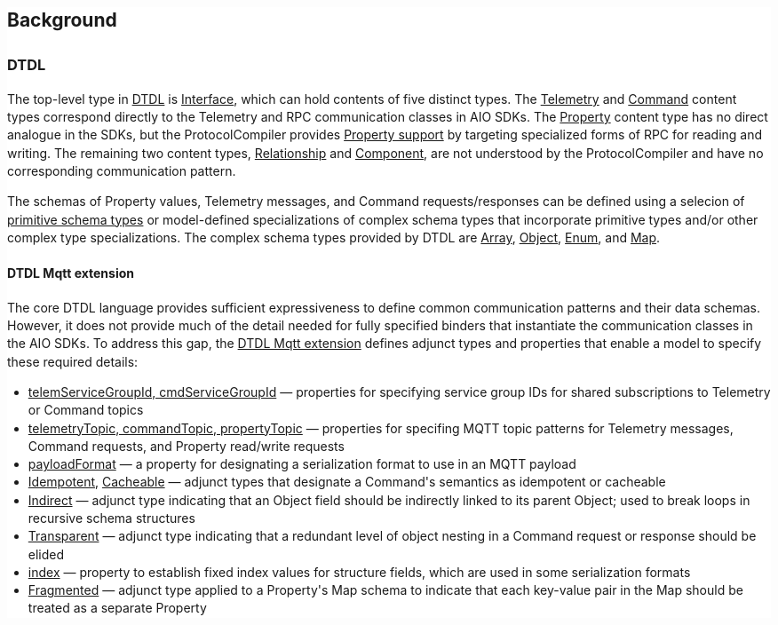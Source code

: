 ## Background

### DTDL

The top-level type in [DTDL](https://github.com/Azure/opendigitaltwins-dtdl/blob/master/DTDL/v4/DTDL.v4.md) is [Interface](https://github.com/Azure/opendigitaltwins-dtdl/blob/master/DTDL/v4/DTDL.v4.md#interface), which can hold contents of five distinct types.
The [Telemetry](https://github.com/Azure/opendigitaltwins-dtdl/blob/master/DTDL/v4/DTDL.v4.md#telemetry) and [Command](https://github.com/Azure/opendigitaltwins-dtdl/blob/master/DTDL/v4/DTDL.v4.md#command) content types correspond directly to the Telemetry and RPC communication classes in AIO SDKs.
The [Property](https://github.com/Azure/opendigitaltwins-dtdl/blob/master/DTDL/v4/DTDL.v4.md#property) content type has no direct analogue in the SDKs, but the ProtocolCompiler provides [Property support](https://github.com/Azure/iot-operations-sdks/blob/main/doc/dev/adr/0023-property-support.md) by targeting specialized forms of RPC for reading and writing.
The remaining two content types, [Relationship](https://github.com/Azure/opendigitaltwins-dtdl/blob/master/DTDL/v4/DTDL.v4.md#relationship) and [Component](https://github.com/Azure/opendigitaltwins-dtdl/blob/master/DTDL/v4/DTDL.v4.md#component), are not understood by the ProtocolCompiler and have no corresponding communication pattern.

The schemas of Property values, Telemetry messages, and Command requests/responses can be defined using a selecion of [primitive schema types](https://github.com/Azure/opendigitaltwins-dtdl/blob/master/DTDL/v4/DTDL.v4.md#primitive-schema) or model-defined specializations of complex schema types that incorporate primitive types and/or other complex type specializations.
The complex schema types provided by DTDL are [Array](https://github.com/Azure/opendigitaltwins-dtdl/blob/master/DTDL/v4/DTDL.v4.md#array), [Object](https://github.com/Azure/opendigitaltwins-dtdl/blob/master/DTDL/v4/DTDL.v4.md#object), [Enum](https://github.com/Azure/opendigitaltwins-dtdl/blob/master/DTDL/v4/DTDL.v4.md#enum), and [Map](https://github.com/Azure/opendigitaltwins-dtdl/blob/master/DTDL/v4/DTDL.v4.md#map).

#### DTDL Mqtt extension

The core DTDL language provides sufficient expressiveness to define common communication patterns and their data schemas.
However, it does not provide much of the detail needed for fully specified binders that instantiate the communication classes in the AIO SDKs.
To address this gap, the [DTDL Mqtt extension](https://github.com/Azure/DTDL/blob/main/dtdl/Docs/generated/en-US/DTDL.mqtt.v4.md) defines adjunct types and properties that enable a model to specify these required details:

* [telemServiceGroupId, cmdServiceGroupId](https://github.com/Azure/DTDL/blob/main/dtdl/Docs/generated/en-US/DTDL.mqtt.v4.md#mqtt-adjunct-type) &mdash; properties for specifying service group IDs for shared subscriptions to Telemetry or Command topics
* [telemetryTopic, commandTopic, propertyTopic](https://github.com/Azure/DTDL/blob/main/dtdl/Docs/generated/en-US/DTDL.mqtt.v4.md#mqtt-adjunct-type) &mdash; properties for specifing MQTT topic patterns for Telemetry messages, Command requests, and Property read/write requests
* [payloadFormat](https://github.com/Azure/DTDL/blob/main/dtdl/Docs/generated/en-US/DTDL.mqtt.v4.md#mqtt-adjunct-type) &mdash; a property for designating a serialization format to use in an MQTT payload
* [Idempotent](https://github.com/Azure/DTDL/blob/main/dtdl/Docs/generated/en-US/DTDL.mqtt.v4.md#idempotent-adjunct-type), [Cacheable](https://github.com/Azure/DTDL/blob/main/dtdl/Docs/generated/en-US/DTDL.mqtt.v4.md#cacheable-adjunct-type) &mdash; adjunct types that designate a Command's semantics as idempotent or cacheable
* [Indirect](https://github.com/Azure/DTDL/blob/main/dtdl/Docs/generated/en-US/DTDL.mqtt.v4.md#indirect-adjunct-type) &mdash; adjunct type indicating that an Object field should be indirectly linked to its parent Object; used to break loops in recursive schema structures
* [Transparent](https://github.com/Azure/DTDL/blob/main/dtdl/Docs/generated/en-US/DTDL.mqtt.v4.md#transparent-adjunct-type) &mdash; adjunct type indicating that a redundant level of object nesting in a Command request or response should be elided
* [index](https://github.com/Azure/DTDL/blob/main/dtdl/Docs/generated/en-US/DTDL.mqtt.v4.md#indexed-adjunct-type) &mdash; property to establish fixed index values for structure fields, which are used in some serialization formats
* [Fragmented](https://github.com/Azure/DTDL/blob/main/dtdl/Docs/generated/en-US/DTDL.mqtt.v4.md#fragmented-adjunct-type) &mdash; adjunct type applied to a Property's Map schema to indicate that each key-value pair in the Map should be treated as a separate Property